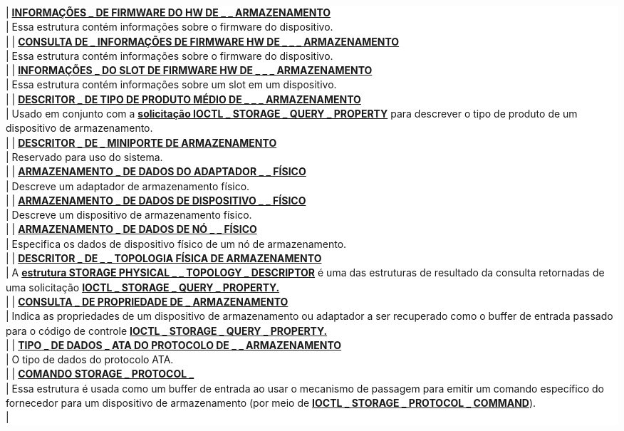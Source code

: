 | [**INFORMAÇÕES \_ DE FIRMWARE DO HW DE \_ \_ ARMAZENAMENTO**](storage-hw-firmware-info.md)<br/>                                | Essa estrutura contém informações sobre o firmware do dispositivo.<br/>                                                                                                                                                                                                            |
| [**CONSULTA DE \_ INFORMAÇÕES DE FIRMWARE HW DE \_ \_ \_ ARMAZENAMENTO**](storage-hw-firmware-info-query.md)<br/>                   | Essa estrutura contém informações sobre o firmware do dispositivo.<br/>                                                                                                                                                                                                            |
| [**INFORMAÇÕES \_ DO SLOT DE FIRMWARE HW DE \_ \_ \_ ARMAZENAMENTO**](storage-hw-firmware-slot-info.md)<br/>                     | Essa estrutura contém informações sobre um slot em um dispositivo.<br/>                                                                                                                                                                                                             |
| [**DESCRITOR \_ DE TIPO DE PRODUTO MÉDIO DE \_ \_ \_ ARMAZENAMENTO**](/windows/desktop/api/winioctl/ns-winioctl-storage_medium_product_type_descriptor)<br/>   | Usado em conjunto com a [**solicitação IOCTL \_ STORAGE \_ QUERY \_ PROPERTY**](/windows/desktop/api/WinIoCtl/ni-winioctl-ioctl_storage_query_property) para descrever o tipo de produto de um dispositivo de armazenamento.<br/>                                                                                                            |
| [**DESCRITOR \_ DE \_ MINIPORTE DE ARMAZENAMENTO**](/windows/desktop/api/WinIoCtl/ns-winioctl-storage_miniport_descriptor)<br/>                           | Reservado para uso do sistema.<br/>                                                                                                                                                                                                                                                  |
| [**ARMAZENAMENTO \_ DE DADOS DO ADAPTADOR \_ \_ FÍSICO**](/windows/desktop/api/WinIoCtl/ns-winioctl-storage_physical_adapter_data)<br/>                      | Descreve um adaptador de armazenamento físico.<br/>                                                                                                                                                                                                                                     |
| [**ARMAZENAMENTO \_ DE DADOS DE DISPOSITIVO \_ \_ FÍSICO**](/windows/desktop/api/WinIoCtl/ns-winioctl-storage_physical_device_data)<br/>                        | Descreve um dispositivo de armazenamento físico.<br/>                                                                                                                                                                                                                                      |
| [**ARMAZENAMENTO \_ DE DADOS DE NÓ \_ \_ FÍSICO**](/windows/desktop/api/winioctl/ns-winioctl-storage_physical_node_data)<br/>                            | Especifica os dados de dispositivo físico de um nó de armazenamento.<br/>                                                                                                                                                                                                                     |
| [**DESCRITOR \_ DE \_ \_ TOPOLOGIA FÍSICA DE ARMAZENAMENTO**](/windows/desktop/api/WinIoCtl/ns-winioctl-storage_physical_topology_descriptor)<br/>        | A [**estrutura STORAGE PHYSICAL \_ \_ TOPOLOGY \_ DESCRIPTOR**](/windows/desktop/api/WinIoCtl/ns-winioctl-storage_physical_topology_descriptor) é uma das estruturas de resultado da consulta retornadas de uma solicitação [**IOCTL \_ STORAGE \_ QUERY \_ PROPERTY.**](/windows/desktop/api/WinIoCtl/ni-winioctl-ioctl_storage_query_property)<br/>                             |
| [**CONSULTA \_ DE PROPRIEDADE DE \_ ARMAZENAMENTO**](/windows/desktop/api/WinIoCtl/ns-winioctl-storage_property_query)<br/>                                     | Indica as propriedades de um dispositivo de armazenamento ou adaptador a ser recuperado como o buffer de entrada passado para o código de controle [**IOCTL \_ STORAGE \_ QUERY \_ PROPERTY.**](/windows/desktop/api/WinIoCtl/ni-winioctl-ioctl_storage_query_property)<br/>                                                                               |
| [**TIPO \_ DE DADOS \_ ATA DO PROTOCOLO DE \_ \_ ARMAZENAMENTO**](/windows/desktop/api/WinIoCtl/ne-winioctl-storage_protocol_ata_data_type)<br/>                   | O tipo de dados do protocolo ATA.<br/>                                                                                                                                                                                                                                               |
| [**COMANDO STORAGE \_ PROTOCOL \_**](/windows/desktop/api/winioctl/ns-winioctl-storage_protocol_command)<br/>                                 | Essa estrutura é usada como um buffer de entrada ao usar o mecanismo de passagem para emitir um comando específico do fornecedor para um dispositivo de armazenamento (por meio de [**IOCTL \_ STORAGE \_ PROTOCOL \_ COMMAND**](/windows/desktop/api/winioctl/ni-winioctl-ioctl_storage_protocol_command)).<br/>                                                 |